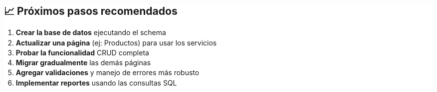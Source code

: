 ## 📈 Próximos pasos recomendados

1. **Crear la base de datos** ejecutando el schema
2. **Actualizar una página** (ej: Productos) para usar los servicios
3. **Probar la funcionalidad** CRUD completa
4. **Migrar gradualmente** las demás páginas
5. **Agregar validaciones** y manejo de errores más robusto
6. **Implementar reportes** usando las consultas SQL
